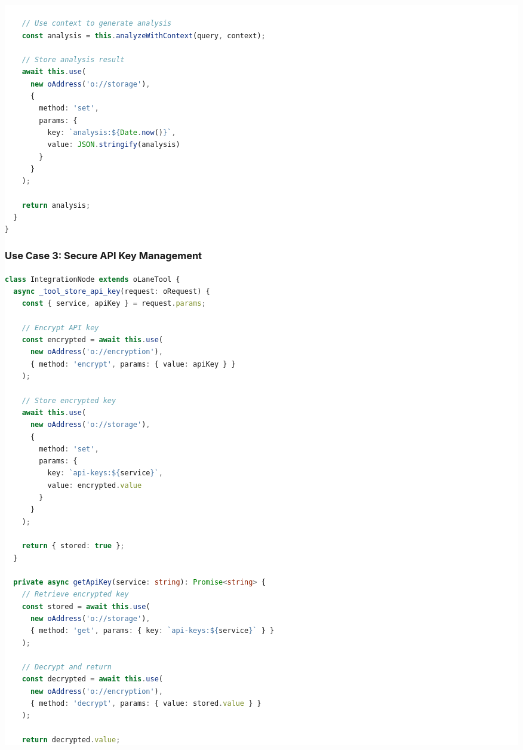 ```typescript
    
    // Use context to generate analysis
    const analysis = this.analyzeWithContext(query, context);
    
    // Store analysis result
    await this.use(
      new oAddress('o://storage'),
      { 
        method: 'set', 
        params: { 
          key: `analysis:${Date.now()}`, 
          value: JSON.stringify(analysis) 
        } 
      }
    );
    
    return analysis;
  }
}
```

### Use Case 3: Secure API Key Management

```typescript
class IntegrationNode extends oLaneTool {
  async _tool_store_api_key(request: oRequest) {
    const { service, apiKey } = request.params;
    
    // Encrypt API key
    const encrypted = await this.use(
      new oAddress('o://encryption'),
      { method: 'encrypt', params: { value: apiKey } }
    );
    
    // Store encrypted key
    await this.use(
      new oAddress('o://storage'),
      { 
        method: 'set', 
        params: { 
          key: `api-keys:${service}`, 
          value: encrypted.value 
        } 
      }
    );
    
    return { stored: true };
  }

  private async getApiKey(service: string): Promise<string> {
    // Retrieve encrypted key
    const stored = await this.use(
      new oAddress('o://storage'),
      { method: 'get', params: { key: `api-keys:${service}` } }
    );
    
    // Decrypt and return
    const decrypted = await this.use(
      new oAddress('o://encryption'),
      { method: 'decrypt', params: { value: stored.value } }
    );
    
    return decrypted.value;
```
